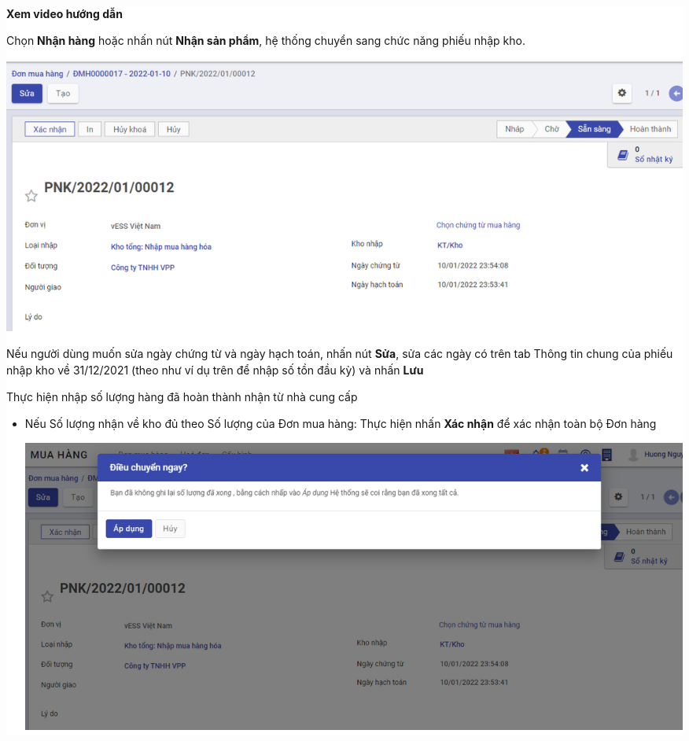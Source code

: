 **Xem video hướng dẫn**

<iframe
    width="920"
    height="450"
    frameborder="0"
    allow="autoplay; encrypted-media; clipboard-write; gyroscope; picture-in-picture "
    allowfullscreen
    title="Nhập kho đơn mua hàng" 
    src="https://www.youtube.com/embed/3fjLKbsF_-M"
></iframe>

Chọn **Nhận hàng** hoặc nhấn nút **Nhận sản phẩm**, hệ thống chuyển sang chức năng phiếu nhập kho. 

![](images/fin_muahng_donmh_nhapkho.png)

Nếu người dùng muốn sửa ngày chứng từ và ngày hạch toán, nhấn nút **Sửa**, sửa các ngày có trên tab Thông tin chung của phiếu nhập kho về 31/12/2021 (theo như ví dụ trên để nhập số tồn đầu kỳ)  và nhấn **Lưu**

Thực hiện nhập số lượng hàng đã hoàn thành nhận từ nhà cung cấp

- Nếu Số lượng nhận về kho đủ theo Số lượng của Đơn mua hàng: Thực hiện nhấn **Xác nhận** để xác nhận toàn bộ Đơn hàng

  ![](images/fin_muahang_donmh_xacnhannhap.png)
